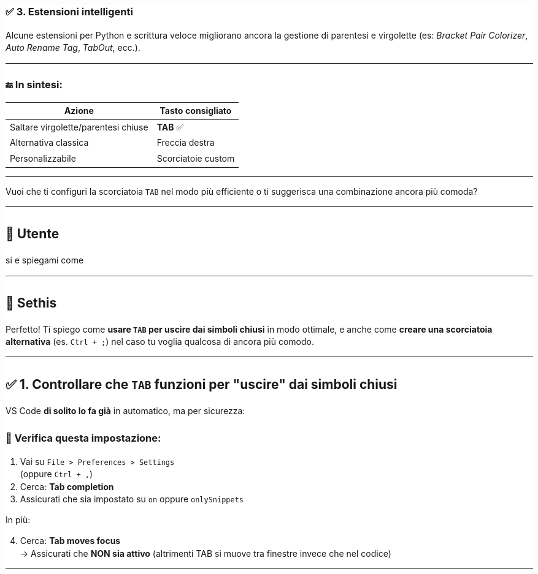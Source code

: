 
### ✅ **3. Estensioni intelligenti**
Alcune estensioni per Python e scrittura veloce migliorano ancora la gestione di parentesi e virgolette (es: *Bracket Pair Colorizer*, *Auto Rename Tag*, *TabOut*, ecc.).

---

### 🔚 In sintesi:
| Azione | Tasto consigliato |
|--------|-------------------|
| Saltare virgolette/parentesi chiuse | **TAB** ✅ |
| Alternativa classica | Freccia destra |
| Personalizzabile | Scorciatoie custom |

---

Vuoi che ti configuri la scorciatoia `TAB` nel modo più efficiente o ti suggerisca una combinazione ancora più comoda?

---

## 👤 **Utente**

si e spiegami come

---

## 🤖 **Sethis**

Perfetto! Ti spiego come **usare `TAB` per uscire dai simboli chiusi** in modo ottimale, e anche come **creare una scorciatoia alternativa** (es. `Ctrl + ;`) nel caso tu voglia qualcosa di ancora più comodo.

---

## ✅ 1. Controllare che `TAB` funzioni per "uscire" dai simboli chiusi

VS Code **di solito lo fa già** in automatico, ma per sicurezza:

### 🔧 Verifica questa impostazione:
1. Vai su `File > Preferences > Settings`  
   (oppure `Ctrl + ,`)
2. Cerca: **Tab completion**
3. Assicurati che sia impostato su `on` oppure `onlySnippets`

In più:

4. Cerca: **Tab moves focus**  
   → Assicurati che **NON sia attivo** (altrimenti TAB si muove tra finestre invece che nel codice)

---